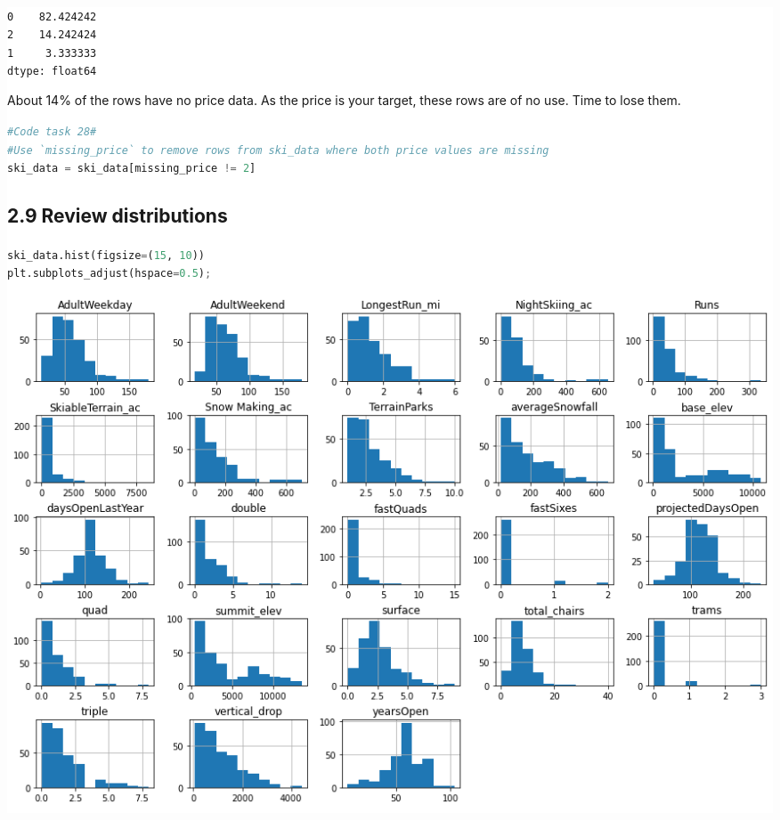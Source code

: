 


    0    82.424242
    2    14.242424
    1     3.333333
    dtype: float64



About 14% of the rows have no price data. As the price is your target, these rows are of no use. Time to lose them.


```python
#Code task 28#
#Use `missing_price` to remove rows from ski_data where both price values are missing
ski_data = ski_data[missing_price != 2]
```

## 2.9 Review distributions<a id='2.9_Review_distributions'></a>


```python
ski_data.hist(figsize=(15, 10))
plt.subplots_adjust(hspace=0.5);
```


![png](output_137_0.png)
